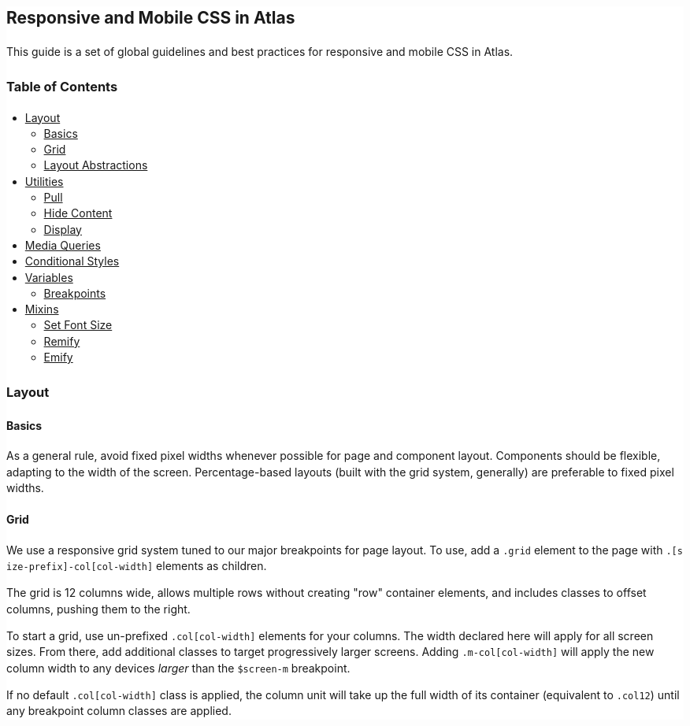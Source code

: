## Responsive and Mobile CSS in Atlas

This guide is a set of global guidelines and best practices for responsive and
mobile CSS in Atlas.

### Table of Contents

* [Layout](#layout)
    * [Basics](#basics)
    * [Grid](#grid)
    * [Layout Abstractions](#layout-abstractions)
* [Utilities](#utilities)
    * [Pull](#pull)
    * [Hide Content](#hide-content)
    * [Display](#display)
* [Media Queries](#media-queries)
* [Conditional Styles](#conditional-styles)
* [Variables](#variables)
    * [Breakpoints](#breakpoints)
* [Mixins](#mixins)
    * [Set Font Size](#set-font-size)
    * [Remify](#remify)
    * [Emify](#emify)

### Layout

#### Basics

As a general rule, avoid fixed pixel widths whenever possible for page and
component layout. Components should be flexible, adapting to the width of the
screen. Percentage-based layouts (built with the grid system, generally) are
preferable to fixed pixel widths.

#### Grid

We use a responsive grid system tuned to our major breakpoints for page layout.
To use, add a `.grid` element to the page with `.[size-prefix]-col[col-width]`
elements as children.

The grid is 12 columns wide, allows multiple rows without creating "row"
container elements, and includes classes to offset columns, pushing them to the
right.

To start a grid, use un-prefixed `.col[col-width]` elements for your columns.
The width declared here will apply for all screen sizes. From there, add
additional classes to target progressively larger screens. Adding
`.m-col[col-width]` will apply the new column width to any devices *larger* than
the `$screen-m` breakpoint.

If no default `.col[col-width]` class is applied, the column unit will take up
the full width of its container (equivalent to `.col12`) until any breakpoint
column classes are applied.
